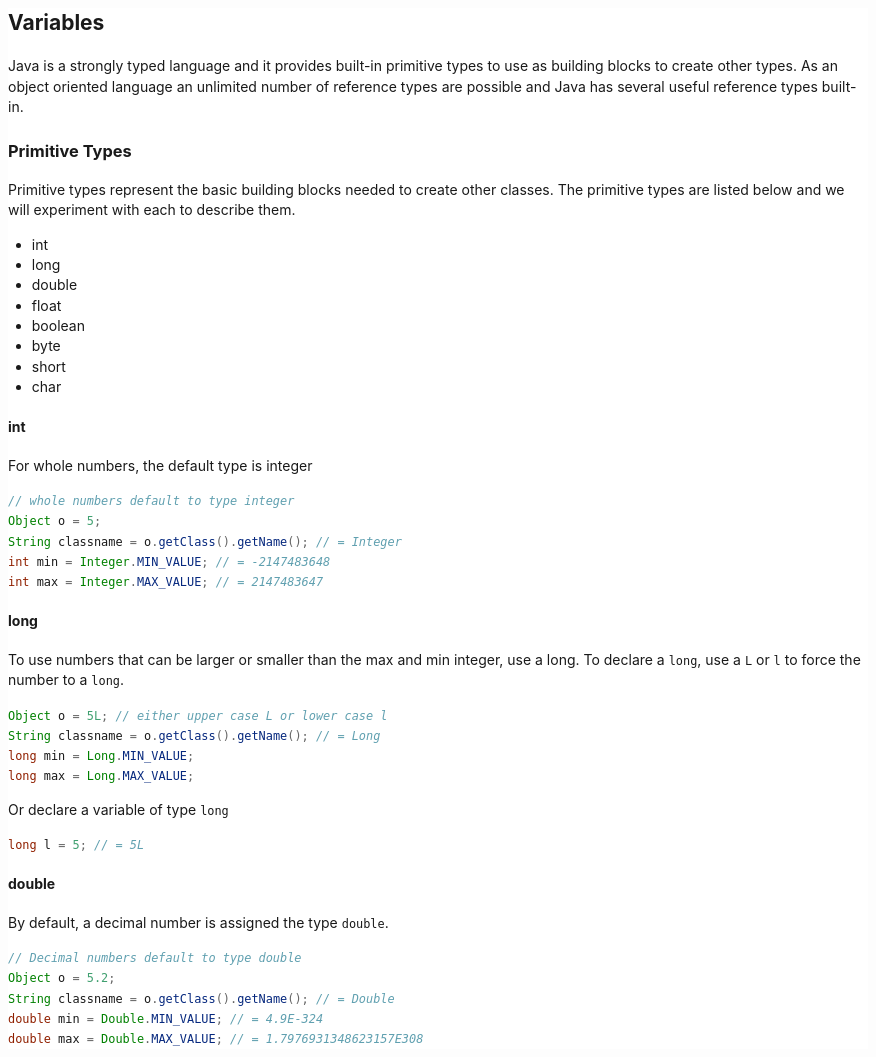 ## Variables

Java is a strongly typed language and it provides built-in primitive types to use as building blocks to create other types. As an object oriented language an unlimited number of reference types are possible and Java has several useful reference types built-in.

### Primitive Types

Primitive types represent the basic building blocks needed to create other classes. The primitive types are listed below and we will experiment with each to describe them.

  * int
  * long
  * double
  * float
  * boolean
  * byte
  * short
  * char

#### int

For whole numbers, the default type is integer

```java
// whole numbers default to type integer
Object o = 5;
String classname = o.getClass().getName(); // = Integer
int min = Integer.MIN_VALUE; // = -2147483648
int max = Integer.MAX_VALUE; // = 2147483647
```

#### long

To use numbers that can be larger or smaller than the max and min integer, use a long. To declare a `long`, use a `L` or `l` to force the number to a `long`.

```java
Object o = 5L; // either upper case L or lower case l
String classname = o.getClass().getName(); // = Long
long min = Long.MIN_VALUE;
long max = Long.MAX_VALUE;
```

Or declare a variable of type `long`

```java
long l = 5; // = 5L
```

#### double

By default, a decimal number is assigned the type `double`.

```java
// Decimal numbers default to type double
Object o = 5.2;
String classname = o.getClass().getName(); // = Double
double min = Double.MIN_VALUE; // = 4.9E-324
double max = Double.MAX_VALUE; // = 1.7976931348623157E308
```
